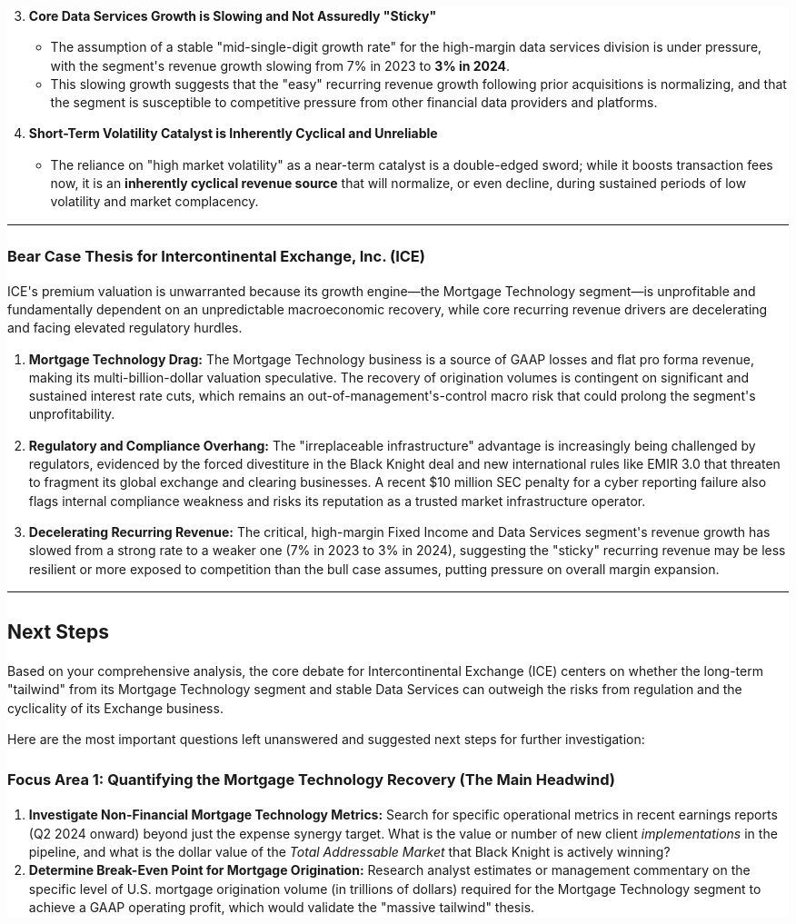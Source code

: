 3.  **Core Data Services Growth is Slowing and Not Assuredly "Sticky"**
    *   The assumption of a stable "mid-single-digit growth rate" for the high-margin data services division is under pressure, with the segment's revenue growth slowing from 7% in 2023 to **3% in 2024**.
    *   This slowing growth suggests that the "easy" recurring revenue growth following prior acquisitions is normalizing, and that the segment is susceptible to competitive pressure from other financial data providers and platforms.

4.  **Short-Term Volatility Catalyst is Inherently Cyclical and Unreliable**
    *   The reliance on "high market volatility" as a near-term catalyst is a double-edged sword; while it boosts transaction fees now, it is an **inherently cyclical revenue source** that will normalize, or even decline, during sustained periods of low volatility and market complacency.

---

### **Bear Case Thesis for Intercontinental Exchange, Inc. (ICE)**

ICE's premium valuation is unwarranted because its growth engine—the Mortgage Technology segment—is unprofitable and fundamentally dependent on an unpredictable macroeconomic recovery, while core recurring revenue drivers are decelerating and facing elevated regulatory hurdles.

1.  **Mortgage Technology Drag:** The Mortgage Technology business is a source of GAAP losses and flat pro forma revenue, making its multi-billion-dollar valuation speculative. The recovery of origination volumes is contingent on significant and sustained interest rate cuts, which remains an out-of-management's-control macro risk that could prolong the segment's unprofitability.

2.  **Regulatory and Compliance Overhang:** The "irreplaceable infrastructure" advantage is increasingly being challenged by regulators, evidenced by the forced divestiture in the Black Knight deal and new international rules like EMIR 3.0 that threaten to fragment its global exchange and clearing businesses. A recent \$10 million SEC penalty for a cyber reporting failure also flags internal compliance weakness and risks its reputation as a trusted market infrastructure operator.

3.  **Decelerating Recurring Revenue:** The critical, high-margin Fixed Income and Data Services segment's revenue growth has slowed from a strong rate to a weaker one (7% in 2023 to 3% in 2024), suggesting the "sticky" recurring revenue may be less resilient or more exposed to competition than the bull case assumes, putting pressure on overall margin expansion.

---

## Next Steps

Based on your comprehensive analysis, the core debate for Intercontinental Exchange (ICE) centers on whether the long-term "tailwind" from its Mortgage Technology segment and stable Data Services can outweigh the risks from regulation and the cyclicality of its Exchange business.

Here are the most important questions left unanswered and suggested next steps for further investigation:

### **Focus Area 1: Quantifying the Mortgage Technology Recovery (The Main Headwind)**

1.  **Investigate Non-Financial Mortgage Technology Metrics:** Search for specific operational metrics in recent earnings reports (Q2 2024 onward) beyond just the expense synergy target. What is the value or number of new client *implementations* in the pipeline, and what is the dollar value of the *Total Addressable Market* that Black Knight is actively winning?
2.  **Determine Break-Even Point for Mortgage Origination:** Research analyst estimates or management commentary on the specific level of U.S. mortgage origination volume (in trillions of dollars) required for the Mortgage Technology segment to achieve a GAAP operating profit, which would validate the "massive tailwind" thesis.
